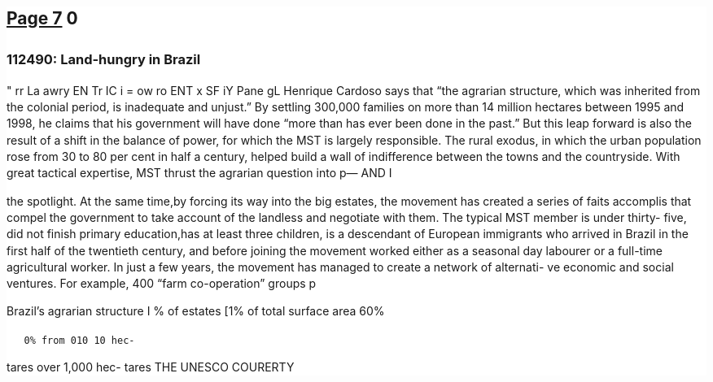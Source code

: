 
## [Page 7](112488eng.pdf#page=7) 0

### 112490: Land-hungry in Brazil

" rr La awry EN Tr IC i = 
ow ro ENT x SF iY Pane gL 
Henrique Cardoso says that “the agrarian 
structure, which was inherited from the 
colonial period, is inadequate and 
unjust.” By settling 300,000 families on 
more than 14 million hectares between 
1995 and 1998, he claims that his 
government will have done “more than 
has ever been done in the past.” But this 
leap forward is also the result of a shift in 
the balance of power, for which the MST 
is largely responsible. 
The rural exodus, in which the urban 
population rose from 30 to 80 per cent in 
half a century, helped build a wall of 
indifference between the towns and the 
countryside. With great tactical expertise, 
MST thrust the agrarian question into 
p— AND I 
  
       
the spotlight. At the same time,by forcing 
its way into the big estates, the movement 
has created a series of faits accomplis that 
compel the government to take account 
of the landless and negotiate with them. 
The typical MST member is under thirty- 
five, did not finish primary education,has 
at least three children, is a descendant of 
European immigrants who arrived in 
Brazil in the first half of the twentieth 
century, and before joining the movement 
worked either as a seasonal day labourer 
or a full-time agricultural worker. 
In just a few years, the movement has 
managed to create a network of alternati- 
ve economic and social ventures. For 
example, 400 “farm co-operation” groups p 
 
  
Brazil’s agrarian structure 
I % of estates [1% of total surface area 
60% 
  
  
 
  
  
       0% from 010 10 hec- 
tares 
over 1,000 hec- 
tares 
THE UNESCO COURERTY 
  
